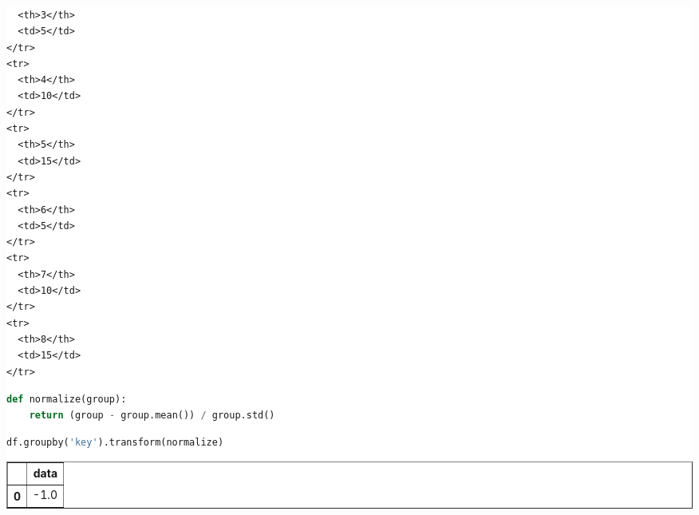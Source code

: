       <th>3</th>
      <td>5</td>
    </tr>
    <tr>
      <th>4</th>
      <td>10</td>
    </tr>
    <tr>
      <th>5</th>
      <td>15</td>
    </tr>
    <tr>
      <th>6</th>
      <td>5</td>
    </tr>
    <tr>
      <th>7</th>
      <td>10</td>
    </tr>
    <tr>
      <th>8</th>
      <td>15</td>
    </tr>
  </tbody>
</table>
</div>




```python
def normalize(group):
    return (group - group.mean()) / group.std()
```


```python
df.groupby('key').transform(normalize)
```




<div>
<style scoped>
    .dataframe tbody tr th:only-of-type {
        vertical-align: middle;
    }

    .dataframe tbody tr th {
        vertical-align: top;
    }

    .dataframe thead th {
        text-align: right;
    }
</style>
<table border="1" class="dataframe">
  <thead>
    <tr style="text-align: right;">
      <th></th>
      <th>data</th>
    </tr>
  </thead>
  <tbody>
    <tr>
      <th>0</th>
      <td>-1.0</td>
    </tr>
    <tr>
